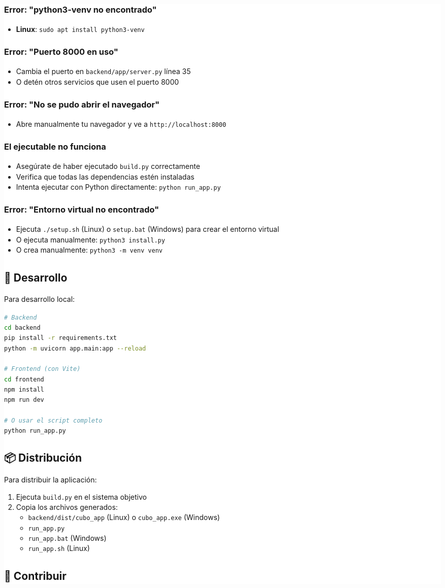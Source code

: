 ### Error: "python3-venv no encontrado"
- **Linux**: `sudo apt install python3-venv`

### Error: "Puerto 8000 en uso"
- Cambia el puerto en `backend/app/server.py` línea 35
- O detén otros servicios que usen el puerto 8000

### Error: "No se pudo abrir el navegador"
- Abre manualmente tu navegador y ve a `http://localhost:8000`

### El ejecutable no funciona
- Asegúrate de haber ejecutado `build.py` correctamente
- Verifica que todas las dependencias estén instaladas
- Intenta ejecutar con Python directamente: `python run_app.py`

### Error: "Entorno virtual no encontrado"
- Ejecuta `./setup.sh` (Linux) o `setup.bat` (Windows) para crear el entorno virtual
- O ejecuta manualmente: `python3 install.py`
- O crea manualmente: `python3 -m venv venv`

## 🔄 Desarrollo

Para desarrollo local:

```bash
# Backend
cd backend
pip install -r requirements.txt
python -m uvicorn app.main:app --reload

# Frontend (con Vite)
cd frontend
npm install
npm run dev

# O usar el script completo
python run_app.py
```

## 📦 Distribución

Para distribuir la aplicación:

1. Ejecuta `build.py` en el sistema objetivo
2. Copia los archivos generados:
   - `backend/dist/cubo_app` (Linux) o `cubo_app.exe` (Windows)
   - `run_app.py`
   - `run_app.bat` (Windows)
   - `run_app.sh` (Linux)

## 🤝 Contribuir
